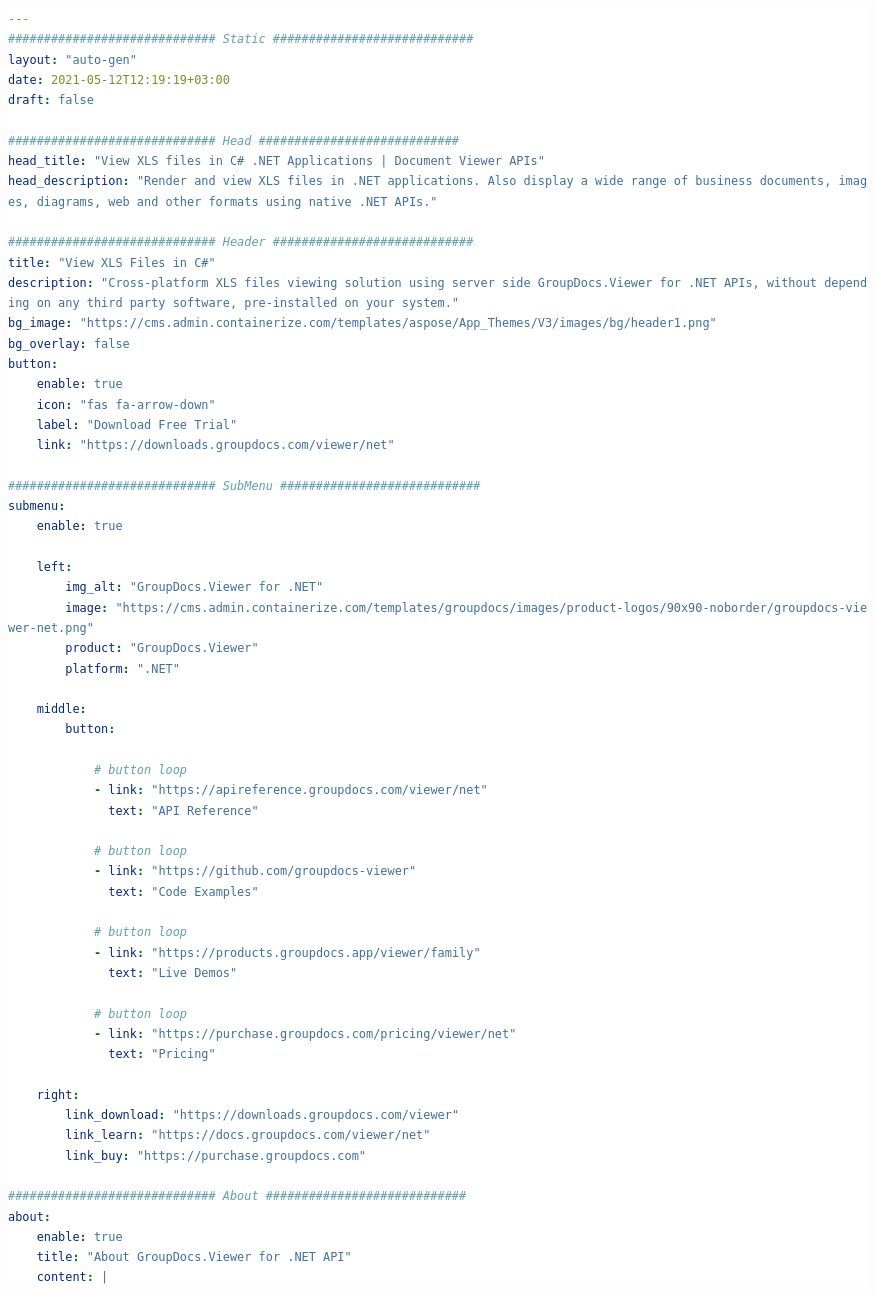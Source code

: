 ```yaml
---
############################# Static ############################
layout: "auto-gen"
date: 2021-05-12T12:19:19+03:00
draft: false

############################# Head ############################
head_title: "View XLS files in C# .NET Applications | Document Viewer APIs"
head_description: "Render and view XLS files in .NET applications. Also display a wide range of business documents, images, diagrams, web and other formats using native .NET APIs."

############################# Header ############################
title: "View XLS Files in C#"
description: "Cross-platform XLS files viewing solution using server side GroupDocs.Viewer for .NET APIs, without depending on any third party software, pre-installed on your system."
bg_image: "https://cms.admin.containerize.com/templates/aspose/App_Themes/V3/images/bg/header1.png"
bg_overlay: false
button:
    enable: true
    icon: "fas fa-arrow-down"
    label: "Download Free Trial"
    link: "https://downloads.groupdocs.com/viewer/net"

############################# SubMenu ############################
submenu:
    enable: true

    left:
        img_alt: "GroupDocs.Viewer for .NET"
        image: "https://cms.admin.containerize.com/templates/groupdocs/images/product-logos/90x90-noborder/groupdocs-viewer-net.png"
        product: "GroupDocs.Viewer"
        platform: ".NET"

    middle:
        button:

            # button loop
            - link: "https://apireference.groupdocs.com/viewer/net"
              text: "API Reference"

            # button loop
            - link: "https://github.com/groupdocs-viewer"
              text: "Code Examples"

            # button loop
            - link: "https://products.groupdocs.app/viewer/family"
              text: "Live Demos"

            # button loop
            - link: "https://purchase.groupdocs.com/pricing/viewer/net"
              text: "Pricing"

    right:
        link_download: "https://downloads.groupdocs.com/viewer"
        link_learn: "https://docs.groupdocs.com/viewer/net"
        link_buy: "https://purchase.groupdocs.com"

############################# About ############################
about:
    enable: true
    title: "About GroupDocs.Viewer for .NET API"
    content: |
```